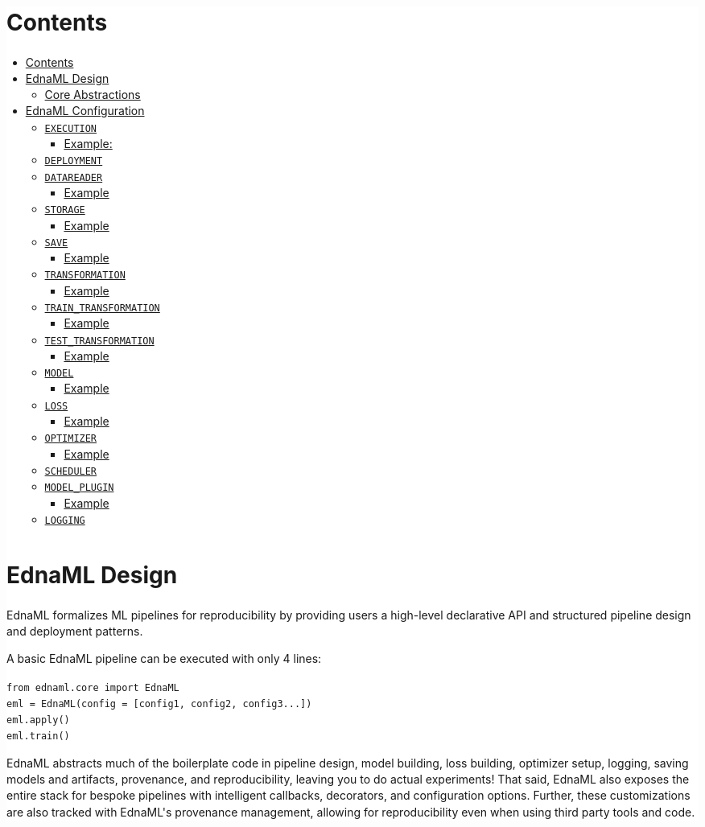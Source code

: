 # Contents

- [Contents](#contents)
- [EdnaML Design](#ednaml-design)
  - [Core Abstractions](#core-abstractions)
- [EdnaML Configuration](#ednaml-configuration)
  - [`EXECUTION`](#execution)
    - [Example:](#example)
  - [`DEPLOYMENT`](#deployment)
  - [`DATAREADER`](#datareader)
    - [Example](#example-1)
  - [`STORAGE`](#storage)
    - [Example](#example-2)
  - [`SAVE`](#save)
    - [Example](#example-3)
  - [`TRANSFORMATION`](#transformation)
    - [Example](#example-4)
  - [`TRAIN_TRANSFORMATION`](#train_transformation)
    - [Example](#example-5)
  - [`TEST_TRANSFORMATION`](#test_transformation)
    - [Example](#example-6)
  - [`MODEL`](#model)
    - [Example](#example-7)
  - [`LOSS`](#loss)
    - [Example](#example-8)
  - [`OPTIMIZER`](#optimizer)
    - [Example](#example-9)
  - [`SCHEDULER`](#scheduler)
  - [`MODEL_PLUGIN`](#model_plugin)
    - [Example](#example-10)
  - [`LOGGING`](#logging)

# EdnaML Design

EdnaML formalizes ML pipelines for reproducibility by providing users a high-level declarative API and structured pipeline design and deployment patterns.

A basic EdnaML pipeline can be executed with only 4 lines:

```
from ednaml.core import EdnaML
eml = EdnaML(config = [config1, config2, config3...])
eml.apply()
eml.train()
```

EdnaML abstracts much of the boilerplate code in pipeline design, model building, loss building, optimizer setup, logging, saving models and artifacts, provenance, and reproducibility, leaving you to do actual experiments! That said, EdnaML also exposes the entire stack for bespoke pipelines with intelligent callbacks, decorators, and configuration options. Further, these customizations are also tracked with EdnaML's provenance management, allowing for reproducibility even when using third party tools and code.
